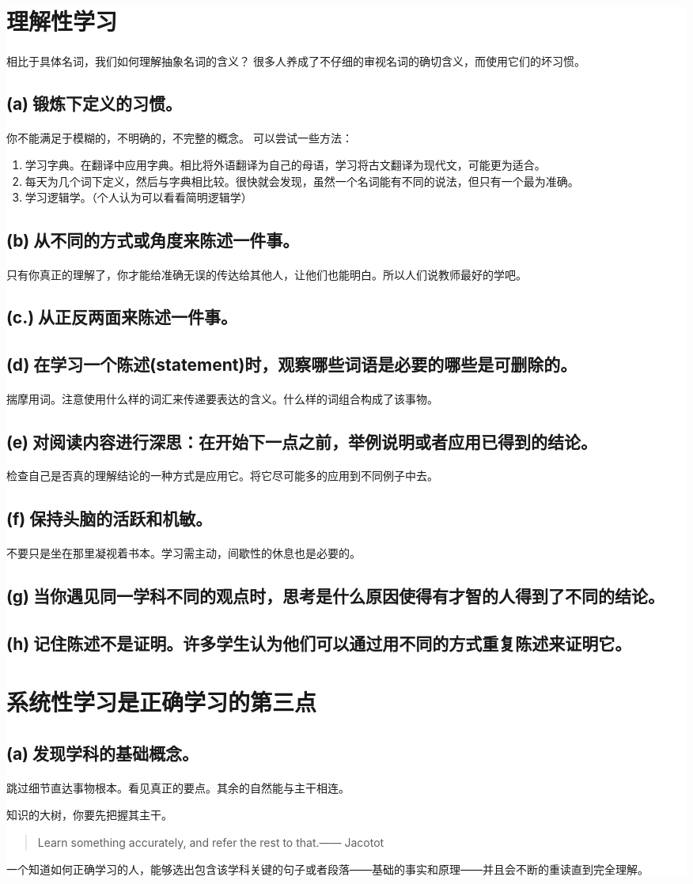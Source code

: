 
# 理解性学习

相比于具体名词，我们如何理解抽象名词的含义？
很多人养成了不仔细的审视名词的确切含义，而使用它们的坏习惯。

## (a) 锻炼下定义的习惯。

你不能满足于模糊的，不明确的，不完整的概念。
可以尝试一些方法：

1. 学习字典。在翻译中应用字典。相比将外语翻译为自己的母语，学习将古文翻译为现代文，可能更为适合。
2. 每天为几个词下定义，然后与字典相比较。很快就会发现，虽然一个名词能有不同的说法，但只有一个最为准确。
3. 学习逻辑学。（个人认为可以看看简明逻辑学）

## (b) 从不同的方式或角度来陈述一件事。

只有你真正的理解了，你才能给准确无误的传达给其他人，让他们也能明白。所以人们说教师最好的学吧。

## (c.) 从正反两面来陈述一件事。

## (d) 在学习一个陈述(statement)时，观察哪些词语是必要的哪些是可删除的。

揣摩用词。注意使用什么样的词汇来传递要表达的含义。什么样的词组合构成了该事物。

## (e) 对阅读内容进行深思：在开始下一点之前，举例说明或者应用已得到的结论。

检查自己是否真的理解结论的一种方式是应用它。将它尽可能多的应用到不同例子中去。

## (f) 保持头脑的活跃和机敏。

不要只是坐在那里凝视着书本。学习需主动，间歇性的休息也是必要的。

## (g) 当你遇见同一学科不同的观点时，思考是什么原因使得有才智的人得到了不同的结论。

## (h) 记住陈述不是证明。许多学生认为他们可以通过用不同的方式重复陈述来证明它。

# 系统性学习是正确学习的第三点

## (a) 发现学科的基础概念。

跳过细节直达事物根本。看见真正的要点。其余的自然能与主干相连。

知识的大树，你要先把握其主干。

> Learn something accurately, and refer the rest to that.—— Jacotot

一个知道如何正确学习的人，能够选出包含该学科关键的句子或者段落——基础的事实和原理——并且会不断的重读直到完全理解。
